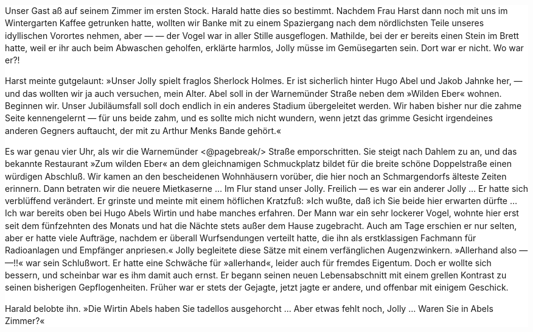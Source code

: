 Unser Gast aß auf seinem Zimmer im ersten Stock.
Harald hatte dies so bestimmt. Nachdem Frau Harst dann
noch mit uns im Wintergarten Kaffee getrunken hatte,
wollten wir Banke mit zu einem Spaziergang nach dem
nördlichsten Teile unseres idyllischen Vorortes nehmen, aber
— — der Vogel war in aller Stille ausgeflogen. Mathilde,
bei der er bereits einen Stein im Brett hatte, weil er ihr
auch beim Abwaschen geholfen, erklärte harmlos, Jolly müsse
im Gemüsegarten sein. Dort war er nicht. Wo war er?!

Harst meinte gutgelaunt: »Unser Jolly spielt fraglos
Sherlock Holmes. Er ist sicherlich hinter Hugo Abel und
Jakob Jahnke her, — und das wollten wir ja auch versuchen,
mein Alter. Abel soll in der Warnemünder Straße
neben dem »Wilden Eber« wohnen. Beginnen wir. Unser
Jubiläumsfall soll doch endlich in ein anderes Stadium übergeleitet
werden. Wir haben bisher nur die zahme Seite
kennengelernt — für uns beide zahm, und es sollte mich
nicht wundern, wenn jetzt das grimme Gesicht irgendeines
anderen Gegners auftaucht, der mit zu Arthur Menks
Bande gehört.«

Es war genau vier Uhr, als wir die Warnemünder
<@pagebreak/>
Straße emporschritten. Sie steigt nach Dahlem zu an, und
das bekannte Restaurant »Zum wilden Eber« an dem gleichnamigen
Schmuckplatz bildet für die breite schöne Doppelstraße
einen würdigen Abschluß. Wir kamen an den bescheidenen
Wohnhäusern vorüber, die hier noch an Schmargendorfs
älteste Zeiten erinnern. Dann betraten wir die
neuere Mietkaserne … Im Flur stand unser Jolly. Freilich
— es war ein anderer Jolly … Er hatte sich verblüffend
verändert. Er grinste und meinte mit einem höflichen
Kratzfuß: »Ich wußte, daß ich Sie beide hier erwarten
dürfte … Ich war bereits oben bei Hugo Abels Wirtin
und habe manches erfahren. Der Mann war ein sehr lockerer
Vogel, wohnte hier erst seit dem fünfzehnten des Monats
und hat die Nächte stets außer dem Hause zugebracht. Auch
am Tage erschien er nur selten, aber er hatte viele Aufträge,
nachdem er überall Wurfsendungen verteilt hatte, die
ihn als erstklassigen Fachmann für Radioanlagen und
Empfänger anpriesen.« Jolly begleitete diese Sätze mit einem
verfänglichen Augenzwinkern. »Allerhand also — —!!« war
sein Schlußwort. Er hatte eine Schwäche für »allerhand«,
leider auch für fremdes Eigentum. Doch er wollte sich bessern,
und scheinbar war es ihm damit auch ernst. Er begann
seinen neuen Lebensabschnitt mit einem grellen Kontrast zu
seinen bisherigen Gepflogenheiten. Früher war er stets
der Gejagte, jetzt jagte er andere, und offenbar mit einigem
Geschick.

Harald belobte ihn. »Die Wirtin Abels haben Sie
tadellos ausgehorcht … Aber etwas fehlt noch, Jolly …
Waren Sie in Abels Zimmer?«
